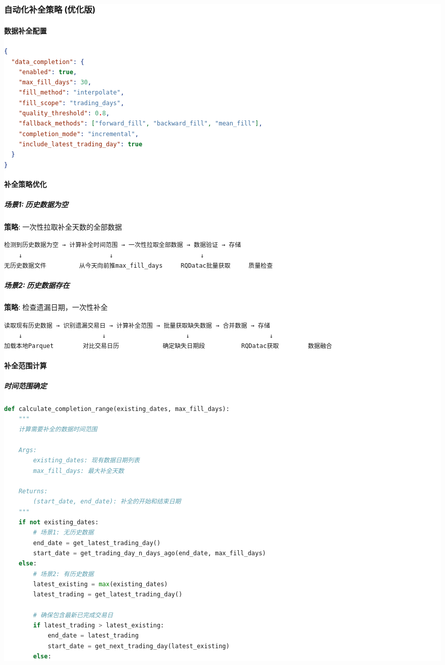 ### 自动化补全策略 (优化版)

#### 数据补全配置
```json
{
  "data_completion": {
    "enabled": true,
    "max_fill_days": 30,
    "fill_method": "interpolate",
    "fill_scope": "trading_days",
    "quality_threshold": 0.8,
    "fallback_methods": ["forward_fill", "backward_fill", "mean_fill"],
    "completion_mode": "incremental",
    "include_latest_trading_day": true
  }
}
```

#### 补全策略优化

##### 场景1: 历史数据为空
**策略**: 一次性拉取补全天数的全部数据
```
检测到历史数据为空 → 计算补全时间范围 → 一次性拉取全部数据 → 数据验证 → 存储
    ↓                        ↓                        ↓
无历史数据文件         从今天向前推max_fill_days     RQDatac批量获取     质量检查
```

##### 场景2: 历史数据存在
**策略**: 检查遗漏日期，一次性补全
```
读取现有历史数据 → 识别遗漏交易日 → 计算补全范围 → 批量获取缺失数据 → 合并数据 → 存储
    ↓                      ↓                      ↓                      ↓
加载本地Parquet        对比交易日历            确定缺失日期段          RQDatac获取        数据融合
```

#### 补全范围计算

##### 时间范围确定
```python
def calculate_completion_range(existing_dates, max_fill_days):
    """
    计算需要补全的数据时间范围
    
    Args:
        existing_dates: 现有数据日期列表
        max_fill_days: 最大补全天数
        
    Returns:
        (start_date, end_date): 补全的开始和结束日期
    """
    if not existing_dates:
        # 场景1: 无历史数据
        end_date = get_latest_trading_day()
        start_date = get_trading_day_n_days_ago(end_date, max_fill_days)
    else:
        # 场景2: 有历史数据
        latest_existing = max(existing_dates)
        latest_trading = get_latest_trading_day()
        
        # 确保包含最新已完成交易日
        if latest_trading > latest_existing:
            end_date = latest_trading
            start_date = get_next_trading_day(latest_existing)
        else:
```